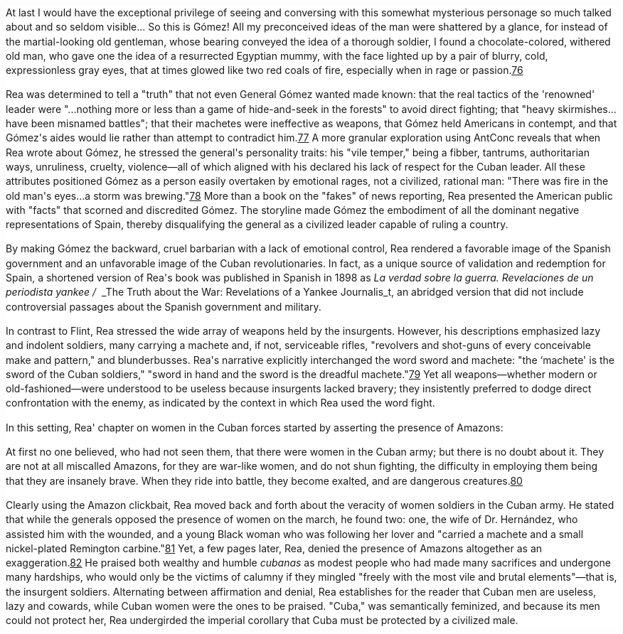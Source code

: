 At last I would have the exceptional privilege of seeing and conversing with this somewhat mysterious personage so much talked about and so seldom visible... So this is Gómez! All my preconceived ideas of the man were shattered by a glance, for instead of the martial-looking old gentleman, whose bearing conveyed the idea of a thorough soldier, I found a chocolate-colored, withered old man, who gave one the idea of a resurrected Egyptian mummy, with the face lighted up by a pair of blurry, cold, expressionless gray eyes, that at times glowed like two red coals of fire, especially when in rage or passion.[76](#_ftn76)

Rea was determined to tell a "truth" that not even General Gómez wanted made known: that the real tactics of the 'renowned' leader were "...nothing more or less than a game of hide-and-seek in the forests" to avoid direct fighting; that "heavy skirmishes... have been misnamed battles"; that their machetes were ineffective as weapons, that Gómez held Americans in contempt, and that Gómez's aides would lie rather than attempt to contradict him.[77](#_ftn77) A more granular exploration using AntConc reveals that when Rea wrote about Gómez, he stressed the general's personality traits: his "vile temper," being a fibber, tantrums, authoritarian ways, unruliness, cruelty, violence&mdash;all of which aligned with his declared his lack of respect for the Cuban leader. All these attributes positioned Gómez as a person easily overtaken by emotional rages, not a civilized, rational man: "There was fire in the old man's eyes...a storm was brewing."[78](#_ftn78) More than a book on the "fakes" of news reporting, Rea presented the American public with "facts" that scorned and discredited Gómez. The storyline made Gómez the embodiment of all the dominant negative representations of Spain, thereby disqualifying the general as a civilized leader capable of ruling a country.

By making Gómez the backward, cruel barbarian with a lack of emotional control, Rea rendered a favorable image of the Spanish government and an unfavorable image of the Cuban revolutionaries. In fact, as a unique source of validation and redemption for Spain, a shortened version of Rea's book was published in Spanish in 1898 as _La verdad sobre la guerra. Revelaciones de un periodista yankee /_  _The Truth about the War: Revelations of a Yankee Journalis_t, an abridged version that did not include controversial passages about the Spanish government and military.

In contrast to Flint, Rea stressed the wide array of weapons held by the insurgents. However, his descriptions emphasized lazy and indolent soldiers, many carrying a machete and, if not, serviceable rifles, "revolvers and shot-guns of every conceivable make and pattern," and blunderbusses. Rea's narrative explicitly interchanged the word sword and machete: "the ‘machete' is the sword of the Cuban soldiers," "sword in hand and the sword is the dreadful machete."[79](#_ftn79) Yet all weapons&mdash;whether modern or old-fashioned&mdash;were understood to be useless because insurgents lacked bravery; they insistently preferred to dodge direct confrontation with the enemy, as indicated by the context in which Rea used the word fight. 

In this setting, Rea' chapter on women in the Cuban forces started by asserting the presence of Amazons:

At first no one believed, who had not seen them, that there were women in the Cuban army; but there is no doubt about it. They are not at all miscalled Amazons, for they are war-like women, and do not shun fighting, the difficulty in employing them being that they are insanely brave. When they ride into battle, they become exalted, and are dangerous creatures.[80](#_ftn80)

Clearly using the Amazon clickbait, Rea moved back and forth about the veracity of women soldiers in the Cuban army. He stated that while the generals opposed the presence of women on the march, he found two: one, the wife of Dr. Hernández, who assisted him with the wounded, and a young Black woman who was following her lover and "carried a machete and a small nickel-plated Remington carbine."[81](#_ftn81) Yet, a few pages later, Rea, denied the presence of Amazons altogether as an exaggeration.[82](#_ftn82) He praised both wealthy and humble _cubanas_ as modest people who had made many sacrifices and undergone many hardships, who would only be the victims of calumny if they mingled "freely with the most vile and brutal elements"&mdash;that is, the insurgent soldiers. Alternating between affirmation and denial, Rea establishes for the reader that Cuban men are useless, lazy and cowards, while Cuban women were the ones to be praised. "Cuba," was semantically feminized, and because its men could not protect her, Rea undergirded the imperial corollary that Cuba must be protected by a civilized male.
